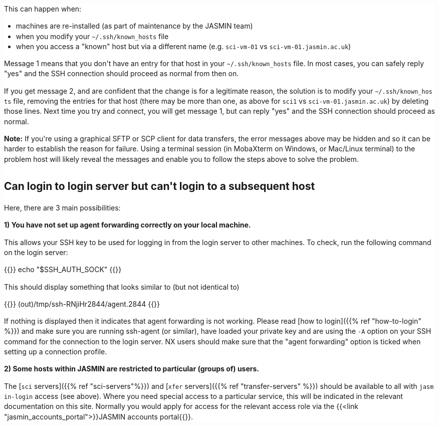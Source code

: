 This can happen when:

- machines are re-installed (as part of maintenance by the JASMIN team)
- when you modify your `~/.ssh/known_hosts` file  
- when you access a "known" host but via a different name (e.g. `sci-vm-01` vs `sci-vm-01.jasmin.ac.uk`)

Message 1 means that you don't have an entry for that host in your
`~/.ssh/known_hosts` file. In most cases, you can safely reply "yes" and the
SSH connection should proceed as normal from then on.

If you get message 2, and are confident that the change is for a legitimate
reason, the solution is to modify your `~/.ssh/known_hosts` file, removing the
entries for that host (there may be more than one, as above for `sci1` vs
`sci-vm-01.jasmin.ac.uk`) by deleting those lines. Next time you try and connect,
you will get message 1, but can reply "yes" and the SSH connection should
proceed as normal.

**Note:** If you're using a graphical SFTP or SCP client for data transfers,
the error messages above may be hidden and so it can be harder to establish
the reason for failure. Using a terminal session (in MobaXterm on Windows, or
Mac/Linux terminal) to the problem host will likely reveal the messages and
enable you to follow the steps above to solve the problem.

## Can login to login server but can't login to a subsequent host

Here, there are 3 main possibilities:

**1) You have not set up agent forwarding correctly on your local machine.**

This allows your SSH key to be used for logging in from the login server to
other machines. To check, run the following command on the login server:

{{<command user="user" host="login-01">}}
echo "$SSH_AUTH_SOCK"
{{</command>}}

This should display something that looks similar to (but not identical to)

{{<command user="user" host="login-01">}}
(out)/tmp/ssh-RNjiHr2844/agent.2844
{{</command>}}

If nothing is displayed then it indicates
that agent forwarding is not working. Please read 
[how to login]({{% ref "how-to-login" %}}) and make sure
 you are running ssh-agent (or similar), have loaded
your private key and are using the `-A` option on your SSH command for the
connection to the login server. NX users should make sure that the "agent
forwarding" option is ticked when setting up a connection profile.

**2) Some hosts within JASMIN are restricted to particular (groups of)
users.**

The [`sci` servers]({{% ref "sci-servers"%}}) and [`xfer` servers]({{% ref "transfer-servers" %}})
should be available to all with `jasmin-login` access
(see above). Where you need special access to a particular service, this will be indicated
in the relevant documentation on this site. Normally you would apply for access for the relevant
access role via the {{<link "jasmin_accounts_portal">}}JASMIN accounts portal{{</link>}}.

